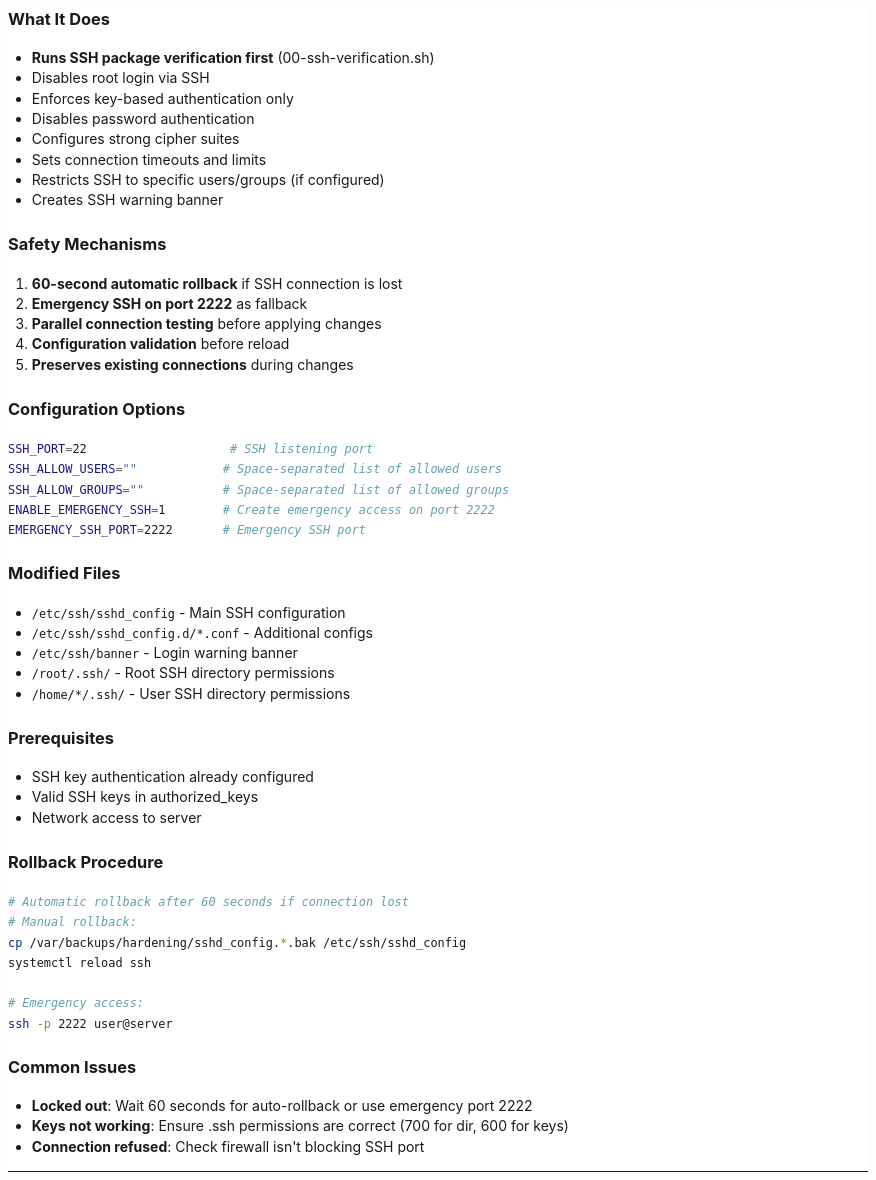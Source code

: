 ### What It Does
- **Runs SSH package verification first** (00-ssh-verification.sh)
- Disables root login via SSH
- Enforces key-based authentication only
- Disables password authentication
- Configures strong cipher suites
- Sets connection timeouts and limits
- Restricts SSH to specific users/groups (if configured)
- Creates SSH warning banner

### Safety Mechanisms
1. **60-second automatic rollback** if SSH connection is lost
2. **Emergency SSH on port 2222** as fallback
3. **Parallel connection testing** before applying changes
4. **Configuration validation** before reload
5. **Preserves existing connections** during changes

### Configuration Options
```bash
SSH_PORT=22                    # SSH listening port
SSH_ALLOW_USERS=""            # Space-separated list of allowed users
SSH_ALLOW_GROUPS=""           # Space-separated list of allowed groups
ENABLE_EMERGENCY_SSH=1        # Create emergency access on port 2222
EMERGENCY_SSH_PORT=2222       # Emergency SSH port
```

### Modified Files
- `/etc/ssh/sshd_config` - Main SSH configuration
- `/etc/ssh/sshd_config.d/*.conf` - Additional configs
- `/etc/ssh/banner` - Login warning banner
- `/root/.ssh/` - Root SSH directory permissions
- `/home/*/.ssh/` - User SSH directory permissions

### Prerequisites
- SSH key authentication already configured
- Valid SSH keys in authorized_keys
- Network access to server

### Rollback Procedure
```bash
# Automatic rollback after 60 seconds if connection lost
# Manual rollback:
cp /var/backups/hardening/sshd_config.*.bak /etc/ssh/sshd_config
systemctl reload ssh

# Emergency access:
ssh -p 2222 user@server
```

### Common Issues
- **Locked out**: Wait 60 seconds for auto-rollback or use emergency port 2222
- **Keys not working**: Ensure .ssh permissions are correct (700 for dir, 600 for keys)
- **Connection refused**: Check firewall isn't blocking SSH port

---